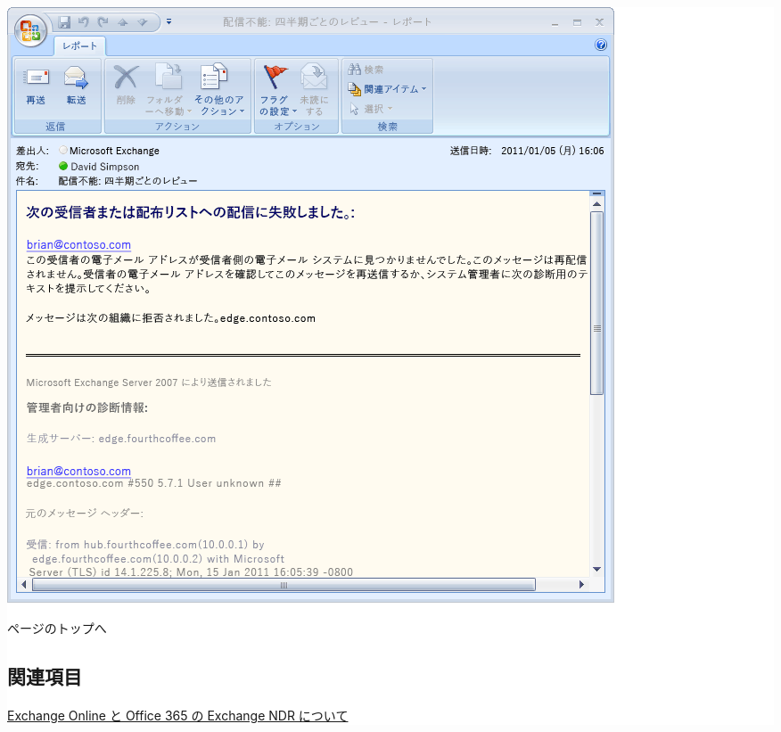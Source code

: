 ![異なるサーバーによって生成/送信された NDR](images/Bb232118.adfb8d5a-9c1d-4cd9-8a71-ce14224434f8(EXCHG.150).gif "異なるサーバーによって生成/送信された NDR")

ページのトップへ

## 関連項目


[Exchange Online と Office 365 の Exchange NDR について](https://go.microsoft.com/fwlink/p/?linkid=524931)

